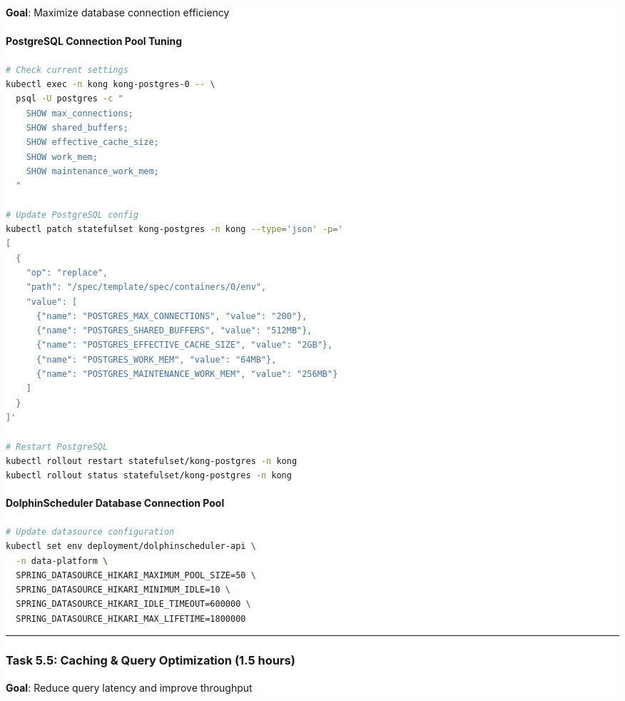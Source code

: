 **Goal**: Maximize database connection efficiency

#### PostgreSQL Connection Pool Tuning

```bash
# Check current settings
kubectl exec -n kong kong-postgres-0 -- \
  psql -U postgres -c "
    SHOW max_connections;
    SHOW shared_buffers;
    SHOW effective_cache_size;
    SHOW work_mem;
    SHOW maintenance_work_mem;
  "

# Update PostgreSQL config
kubectl patch statefulset kong-postgres -n kong --type='json' -p='
[
  {
    "op": "replace",
    "path": "/spec/template/spec/containers/0/env",
    "value": [
      {"name": "POSTGRES_MAX_CONNECTIONS", "value": "200"},
      {"name": "POSTGRES_SHARED_BUFFERS", "value": "512MB"},
      {"name": "POSTGRES_EFFECTIVE_CACHE_SIZE", "value": "2GB"},
      {"name": "POSTGRES_WORK_MEM", "value": "64MB"},
      {"name": "POSTGRES_MAINTENANCE_WORK_MEM", "value": "256MB"}
    ]
  }
]'

# Restart PostgreSQL
kubectl rollout restart statefulset/kong-postgres -n kong
kubectl rollout status statefulset/kong-postgres -n kong
```

#### DolphinScheduler Database Connection Pool

```bash
# Update datasource configuration
kubectl set env deployment/dolphinscheduler-api \
  -n data-platform \
  SPRING_DATASOURCE_HIKARI_MAXIMUM_POOL_SIZE=50 \
  SPRING_DATASOURCE_HIKARI_MINIMUM_IDLE=10 \
  SPRING_DATASOURCE_HIKARI_IDLE_TIMEOUT=600000 \
  SPRING_DATASOURCE_HIKARI_MAX_LIFETIME=1800000
```

---

### Task 5.5: Caching & Query Optimization (1.5 hours)

**Goal**: Reduce query latency and improve throughput
